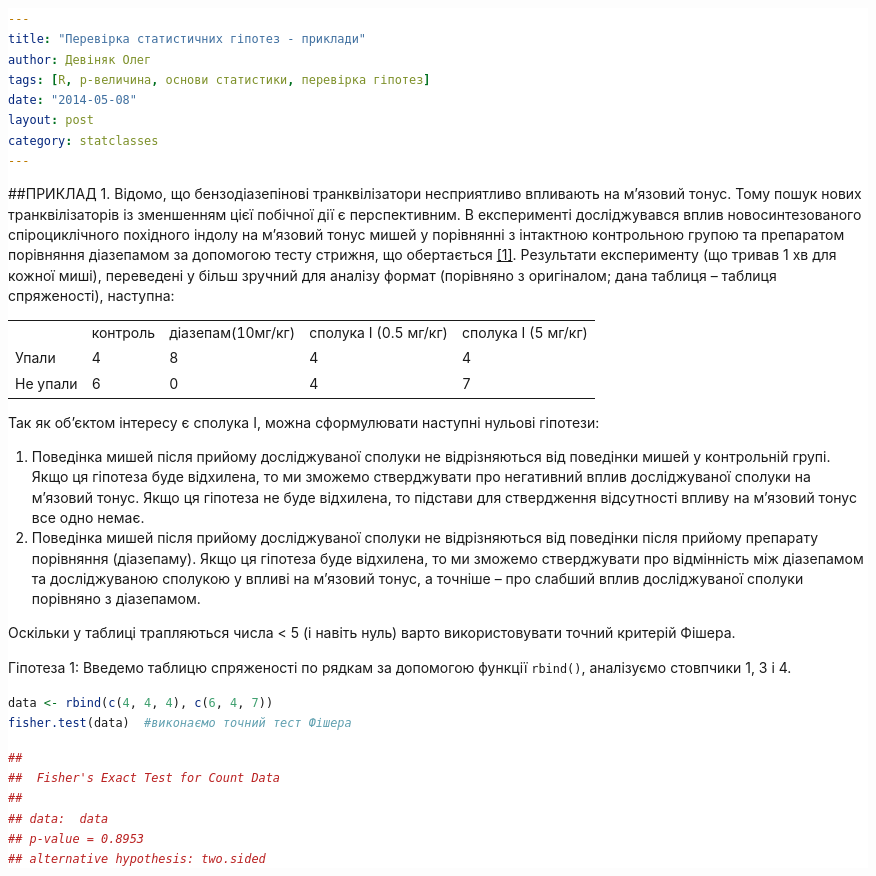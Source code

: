 ```yaml
---
title: "Перевірка статистичних гіпотез - приклади"
author: Девіняк Олег
tags: [R, р-величина, основи статистики, перевірка гіпотез]
date: "2014-05-08"
layout: post
category: statclasses
--- 
```


##ПРИКЛАД 1.
Відомо, що бензодіазепінові транквілізатори несприятливо впливають на м’язовий тонус. Тому пошук нових транквілізаторів із зменшенням цієї побічної дії є перспективним. В експерименті досліджувався вплив новосинтезованого спіроциклічного похідного індолу на м’язовий тонус мишей  у порівнянні з інтактною контрольною групою та препаратом порівняння діазепамом за допомогою тесту стрижня, що обертається <a href="#shtrygol">\[1\]</a>. Результати експерименту (що тривав 1 хв для кожної миші), переведені у більш зручний для аналізу формат (порівняно з оригіналом; дана таблиця – таблиця спряженості), наступна:

<table>
<tr><td></td><td>контроль</td><td>діазепам(10мг/кг)</td><td>сполука І (0.5 мг/кг)</td><td>сполука І (5 мг/кг)</td></tr>
<tr><td>Упали</td><td>4</td><td>8</td><td>4</td><td>4</td></tr>
<tr><td>Не упали</td><td>6</td><td>0</td><td>4</td><td>7</td></tr>
</table>

Так як об’єктом інтересу є сполука І, можна сформулювати наступні нульові гіпотези:

1. Поведінка мишей після прийому досліджуваної сполуки не відрізняються від поведінки мишей у контрольній групі. Якщо ця гіпотеза буде відхилена, то ми зможемо стверджувати про негативний вплив досліджуваної сполуки на м’язовий тонус. Якщо ця гіпотеза не буде відхилена, то підстави для ствердження відсутності впливу на м’язовий тонус все одно немає. 
2. Поведінка мишей після прийому досліджуваної сполуки не відрізняються від поведінки після прийому препарату порівняння (діазепаму). Якщо ця гіпотеза буде відхилена, то ми зможемо стверджувати про відмінність між діазепамом та досліджуваною сполукою у впливі на м’язовий тонус, а точніше – про слабший вплив досліджуваної сполуки порівняно з діазепамом.

Оскільки у таблиці трапляються числа < 5 (і навіть нуль) варто використовувати точний критерій Фішера. 

Гіпотеза 1:
Введемо таблицю спряженості по рядкам за допомогою функції `rbind()`, аналізуємо стовпчики 1, 3 і 4.

```r
data <- rbind(c(4, 4, 4), c(6, 4, 7))
fisher.test(data)  #виконаємо точний тест Фішера
```

```r
## 
## 	Fisher's Exact Test for Count Data
## 
## data:  data
## p-value = 0.8953
## alternative hypothesis: two.sided
```
